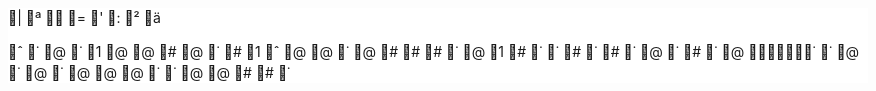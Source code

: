 |
ª

=
'
:
²
ä


ˆ
˙
@
˙
1
@
@
#
@
˙
#
1
ˆ
@
@
˙
@
#
#
#
˙
@
1
#
˙
˙
#
˙
#
˙
@
˙
#
˙
@



˙
˙
@
˙
@
˙
@
@
@
˙
˙
@
@
#
#
˙
